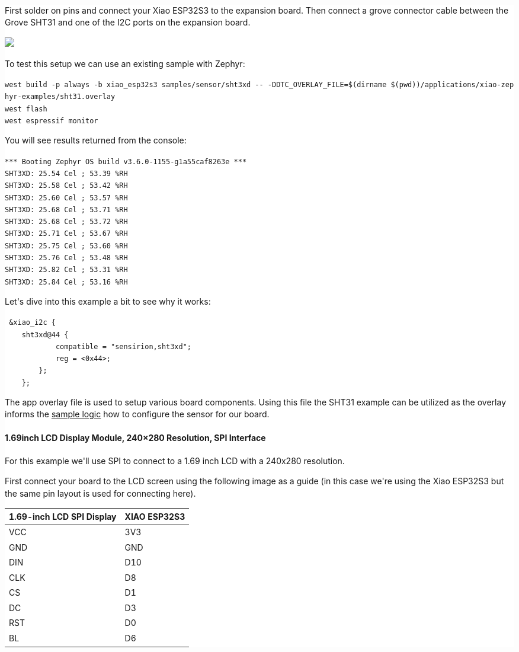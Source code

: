 First solder on pins and connect your Xiao ESP32S3 to the expansion board. Then connect a grove connector cable between the Grove SHT31 and one of the I2C ports on the expansion board.

<div style={{textAlign:'center'}}><img src="https://github.com/Cosmic-Bee/xiao-zephyr-examples/blob/main/images/esp32s3/xiao_sht31.jpg?raw=true" style={{width:300, height:'auto'}}/></div>

To test this setup we can use an existing sample with Zephyr:

```
west build -p always -b xiao_esp32s3 samples/sensor/sht3xd -- -DDTC_OVERLAY_FILE=$(dirname $(pwd))/applications/xiao-zephyr-examples/sht31.overlay
west flash
west espressif monitor
```

You will see results returned from the console:
```
*** Booting Zephyr OS build v3.6.0-1155-g1a55caf8263e ***
SHT3XD: 25.54 Cel ; 53.39 %RH
SHT3XD: 25.58 Cel ; 53.42 %RH
SHT3XD: 25.60 Cel ; 53.57 %RH
SHT3XD: 25.68 Cel ; 53.71 %RH
SHT3XD: 25.68 Cel ; 53.72 %RH
SHT3XD: 25.71 Cel ; 53.67 %RH
SHT3XD: 25.75 Cel ; 53.60 %RH
SHT3XD: 25.76 Cel ; 53.48 %RH
SHT3XD: 25.82 Cel ; 53.31 %RH
SHT3XD: 25.84 Cel ; 53.16 %RH
```

Let's dive into this example a bit to see why it works:
```
 &xiao_i2c {
	sht3xd@44 {
			compatible = "sensirion,sht3xd";
			reg = <0x44>;
		};
	};
```

The app overlay file is used to setup various board components. Using this file the SHT31 example can be utilized as the overlay informs the [sample logic](https://github.com/zephyrproject-rtos/zephyr/blob/main/samples/sensor/sht3xd/src/main.c) how to configure the sensor for our board.

#### 1.69inch LCD Display Module, 240×280 Resolution, SPI Interface

For this example we'll use SPI to connect to a 1.69 inch LCD with a 240x280 resolution.

First connect your board to the LCD screen using the following image as a guide (in this case we're using the Xiao ESP32S3 but the same pin layout is used for connecting here).

| 1.69-inch LCD SPI Display| XIAO ESP32S3 |
| ------------- | ------------------------- |
| VCC | 3V3 |
| GND | GND |
| DIN | D10 |
| CLK | D8 |
| CS | D1 |
| DC | D3 |
| RST | D0 |
| BL | D6 |
